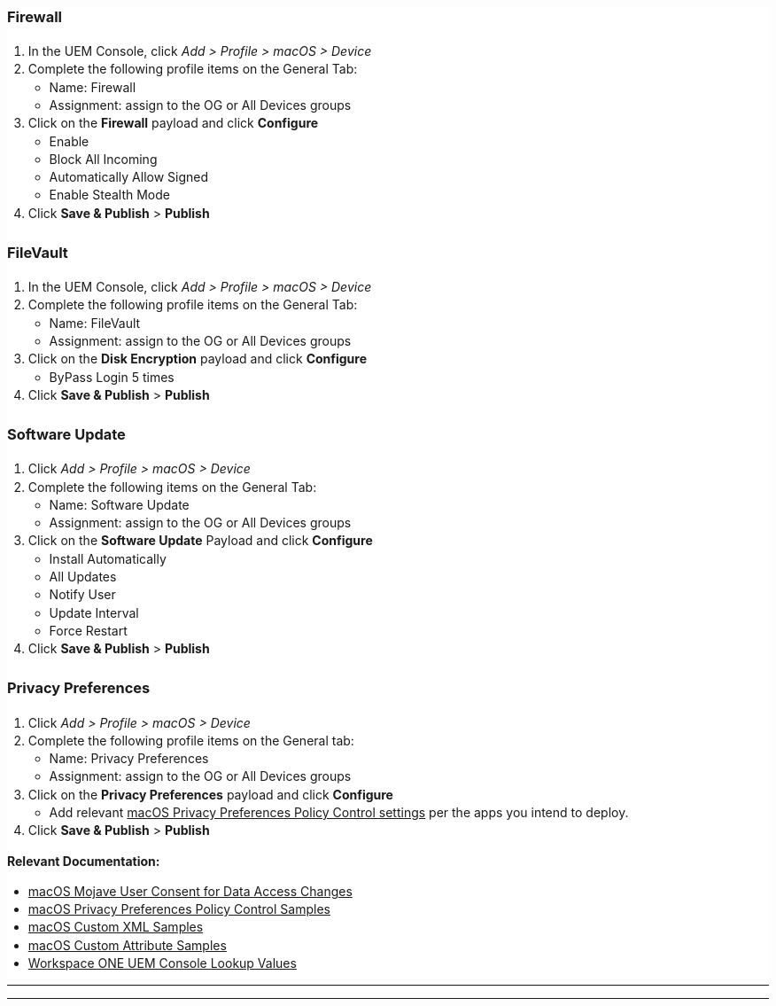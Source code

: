 ### Firewall

1. In the UEM Console, click *Add > Profile > macOS > Device*
1. Complete the following profile items on the General Tab:
    - Name:  Firewall
    - Assignment:  assign to the OG or All Devices groups
1. Click on the **Firewall** payload and click **Configure**
    - Enable
    - Block All Incoming
    - Automatically Allow Signed
    - Enable Stealth Mode
1. Click **Save & Publish** > **Publish**

### FileVault

1. In the UEM Console, click *Add > Profile > macOS > Device*
1. Complete the following profile items on the General Tab:
    - Name:  FileVault
    - Assignment:  assign to the OG or All Devices groups
1. Click on the **Disk Encryption** payload and click **Configure**
    - ByPass Login 5 times
1. Click **Save & Publish** > **Publish**

### Software Update

1. Click *Add > Profile > macOS > Device*
1. Complete the following items on the General Tab:
    - Name: Software Update
    - Assignment:  assign to the OG or All Devices groups
1. Click on the **Software Update** Payload and click **Configure**
    - Install Automatically
    - All Updates
    - Notify User
    - Update Interval
    - Force Restart
1. Click **Save & Publish** > **Publish**

### Privacy Preferences

1. Click *Add > Profile > macOS > Device*
1. Complete the following profile items on the General tab:
    - Name:  Privacy Preferences
    - Assignment:  assign to the OG or All Devices groups
1. Click on the **Privacy Preferences** payload and click **Configure**
    - Add relevant [macOS Privacy Preferences Policy Control settings](https://github.com/vmware-samples/euc-samples/tree/master/macOS-Samples/Privacy%20Preferences%20Policy%20Control) per the apps you intend to deploy.
1. Click **Save & Publish** > **Publish**

**Relevant Documentation:**

- [macOS Mojave User Consent for Data Access Changes](https://techzone.vmware.com/blog/vmware-workspace-one-uem-apple-macos-mojave-user-consent-data-access)
- [macOS Privacy Preferences Policy Control Samples](https://github.com/vmware-samples/euc-samples/tree/master/macOS-Samples/Privacy%20Preferences%20Policy%20Control)
- [macOS Custom XML Samples](https://github.com/vmware-samples/euc-samples/tree/master/macOS-Samples/CustomXMLProfiles)
- [macOS Custom Attribute Samples](https://github.com/vmware-samples/euc-samples/tree/master/macOS-Samples/CustomAttributes)
- [Workspace ONE UEM Console Lookup Values](https://support.workspaceone.com/articles/115001663908)

---
---
